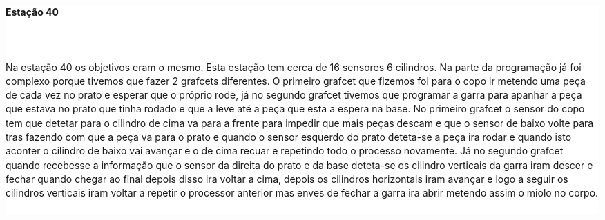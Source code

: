 #### Estação 40
<br /><br />
Na estação 40 os objetivos eram o mesmo. Esta estação tem cerca de 16 sensores 6 cilindros. Na parte da programação já foi complexo porque tivemos que fazer 2 grafcets diferentes. O primeiro grafcet que fizemos foi para o copo ir metendo uma peça de cada vez no prato e esperar que o próprio rode, já no segundo grafcet tivemos que programar a garra para apanhar a peça que estava no prato que tinha rodado e que a leve até a peça que esta a espera na base. No primeiro grafcet o sensor do copo tem que detetar para o cilindro de cima va para a frente para impedir que mais peças descam e que o sensor de baixo volte para tras fazendo com que a peça va para o prato e quando o sensor esquerdo do prato deteta-se a peça ira rodar e quando isto aconter o cilindro de baixo vai avançar e o de cima recuar e repetindo todo o processo novamente.
Já no segundo grafcet quando recebesse a informação que o sensor da direita do prato e da base deteta-se os cilindro verticais da garra iram  descer e fechar quando chegar ao final depois disso ira voltar a cima, depois os cilindros horizontais iram avançar e logo a seguir os cilindros verticais iram voltar a repetir o processor anterior mas enves de fechar a garra ira abrir metendo assim o miolo no corpo.
<br /><br />
